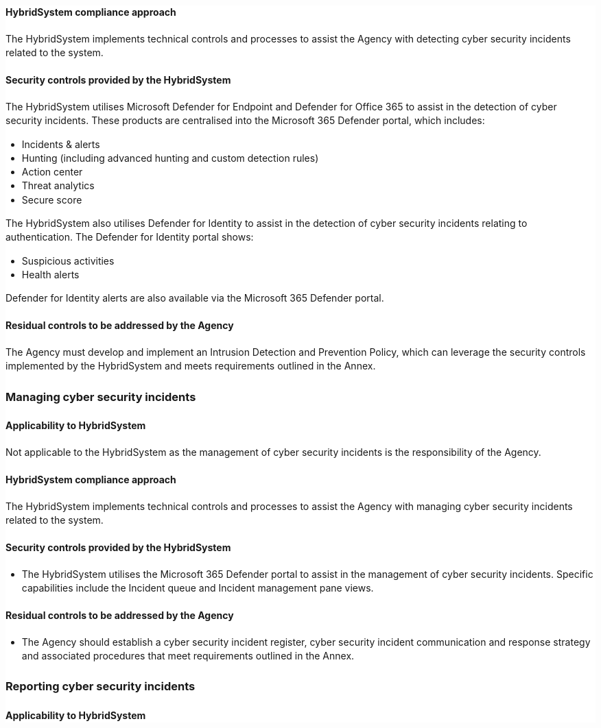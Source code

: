 #### HybridSystem compliance approach

The HybridSystem implements technical controls and processes to assist the Agency with detecting cyber security incidents related to the system.

#### Security controls provided by the HybridSystem

The HybridSystem utilises Microsoft Defender for Endpoint and Defender for Office 365 to assist in the detection of cyber security incidents. These products are centralised into the Microsoft 365 Defender portal, which includes:
- Incidents & alerts
- Hunting (including advanced hunting and custom detection rules)
- Action center
- Threat analytics
- Secure score

The HybridSystem also utilises Defender for Identity to assist in the detection of cyber security incidents relating to authentication. The Defender for Identity portal shows:
  - Suspicious activities
  - Health alerts

Defender for Identity alerts are also available via the Microsoft 365 Defender portal.

#### Residual controls to be addressed by the Agency

The Agency must develop and implement an Intrusion Detection and Prevention Policy, which can leverage the security controls implemented by the HybridSystem and meets requirements outlined in the Annex.

### Managing cyber security incidents

#### Applicability to HybridSystem

Not applicable to the HybridSystem as the management of cyber security incidents is the responsibility of the Agency.

#### HybridSystem compliance approach

The HybridSystem implements technical controls and processes to assist the Agency with managing cyber security incidents related to the system.

#### Security controls provided by the HybridSystem

- The HybridSystem utilises the Microsoft 365 Defender portal to assist in the management of cyber security incidents. Specific capabilities include the Incident queue and Incident management pane views.

#### Residual controls to be addressed by the Agency

- The Agency should establish a cyber security incident register, cyber security incident communication and response strategy and associated procedures that meet requirements outlined in the Annex.

### Reporting cyber security incidents

#### Applicability to HybridSystem
